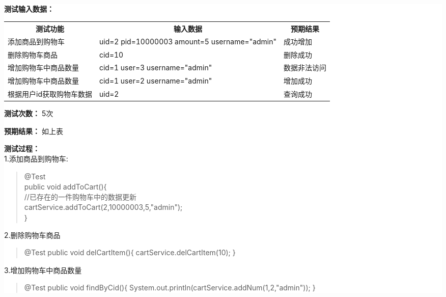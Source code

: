 **测试输入数据：**  
<table>
     <tr>
     <th>测试功能</th>
     <th>输入数据</th>
     <th>预期结果</th>
     </tr>
     <tr>
     <td>添加商品到购物车</td>
     <td>uid=2  pid=10000003 amount=5 username="admin"</td>
     <td>成功增加</td>
     </tr>
     <tr>
         <td>删除购物车商品</td>
         <td>cid=10</td>
         <td>删除成功</td>
         </tr>
     <tr>
         <td>增加购物车中商品数量</td>
         <td>cid=1 user=3 username="admin"</td>
         <td>数据非法访问</td>
         </tr>
     <tr>
         <td>增加购物车中商品数量</td>
         <td>cid=1 user=2 username="admin"</td>
         <td>增加成功</td>
         </tr>
     <tr>
         <td>根据用户id获取购物车数据</td>
         <td>uid=2</td>
         <td>查询成功</td>
         </tr>
 </table>

**测试次数：**
5次  

**预期结果：**
如上表

**测试过程：**  
1.添加商品到购物车:  
>@Test  
    public void addToCart(){  
        //已存在的一件购物车中的数据更新  
        cartService.addToCart(2,10000003,5,"admin");    
    }  
> 
2.删除购物车商品  
>@Test
    public void delCartItem(){
        cartService.delCartItem(10);
    }
>
3.增加购物车中商品数量  
> @Test
    public void findByCid(){
        System.out.println(cartService.addNum(1,2,"admin"));
    }
